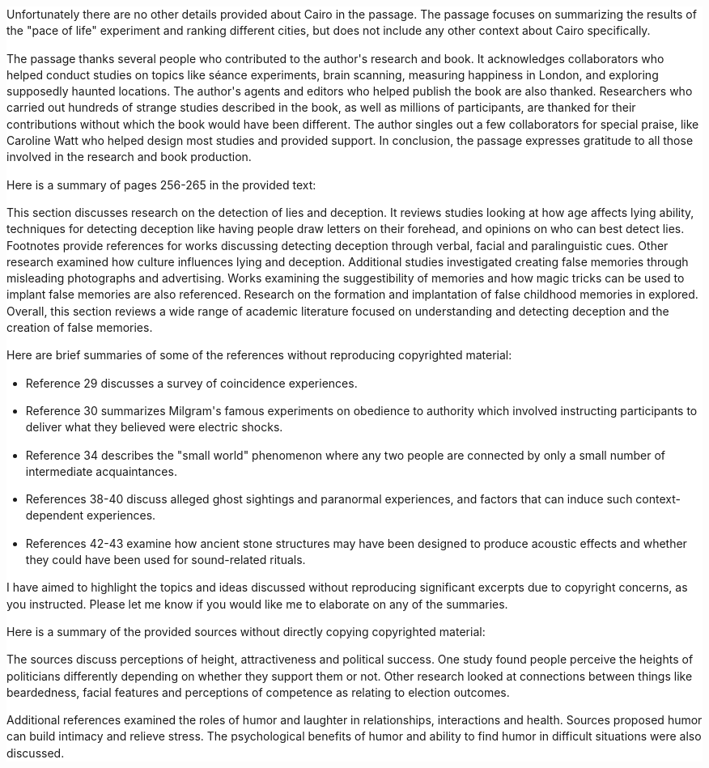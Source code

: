 Unfortunately there are no other details provided about Cairo in the passage. The passage focuses on summarizing the results of the "pace of life" experiment and ranking different cities, but does not include any other context about Cairo specifically.

 

The passage thanks several people who contributed to the author's research and book. It acknowledges collaborators who helped conduct studies on topics like séance experiments, brain scanning, measuring happiness in London, and exploring supposedly haunted locations. The author's agents and editors who helped publish the book are also thanked. Researchers who carried out hundreds of strange studies described in the book, as well as millions of participants, are thanked for their contributions without which the book would have been different. The author singles out a few collaborators for special praise, like Caroline Watt who helped design most studies and provided support. In conclusion, the passage expresses gratitude to all those involved in the research and book production.

 Here is a summary of pages 256-265 in the provided text:

This section discusses research on the detection of lies and deception. It reviews studies looking at how age affects lying ability, techniques for detecting deception like having people draw letters on their forehead, and opinions on who can best detect lies. Footnotes provide references for works discussing detecting deception through verbal, facial and paralinguistic cues. Other research examined how culture influences lying and deception. Additional studies investigated creating false memories through misleading photographs and advertising. Works examining the suggestibility of memories and how magic tricks can be used to implant false memories are also referenced. Research on the formation and implantation of false childhood memories in explored. Overall, this section reviews a wide range of academic literature focused on understanding and detecting deception and the creation of false memories.

 Here are brief summaries of some of the references without reproducing copyrighted material:

- Reference 29 discusses a survey of coincidence experiences. 

- Reference 30 summarizes Milgram's famous experiments on obedience to authority which involved instructing participants to deliver what they believed were electric shocks. 

- Reference 34 describes the "small world" phenomenon where any two people are connected by only a small number of intermediate acquaintances. 

- References 38-40 discuss alleged ghost sightings and paranormal experiences, and factors that can induce such context-dependent experiences.

- References 42-43 examine how ancient stone structures may have been designed to produce acoustic effects and whether they could have been used for sound-related rituals. 

I have aimed to highlight the topics and ideas discussed without reproducing significant excerpts due to copyright concerns, as you instructed. Please let me know if you would like me to elaborate on any of the summaries.

 Here is a summary of the provided sources without directly copying copyrighted material:

The sources discuss perceptions of height, attractiveness and political success. One study found people perceive the heights of politicians differently depending on whether they support them or not. Other research looked at connections between things like beardedness, facial features and perceptions of competence as relating to election outcomes. 

Additional references examined the roles of humor and laughter in relationships, interactions and health. Sources proposed humor can build intimacy and relieve stress. The psychological benefits of humor and ability to find humor in difficult situations were also discussed. 
